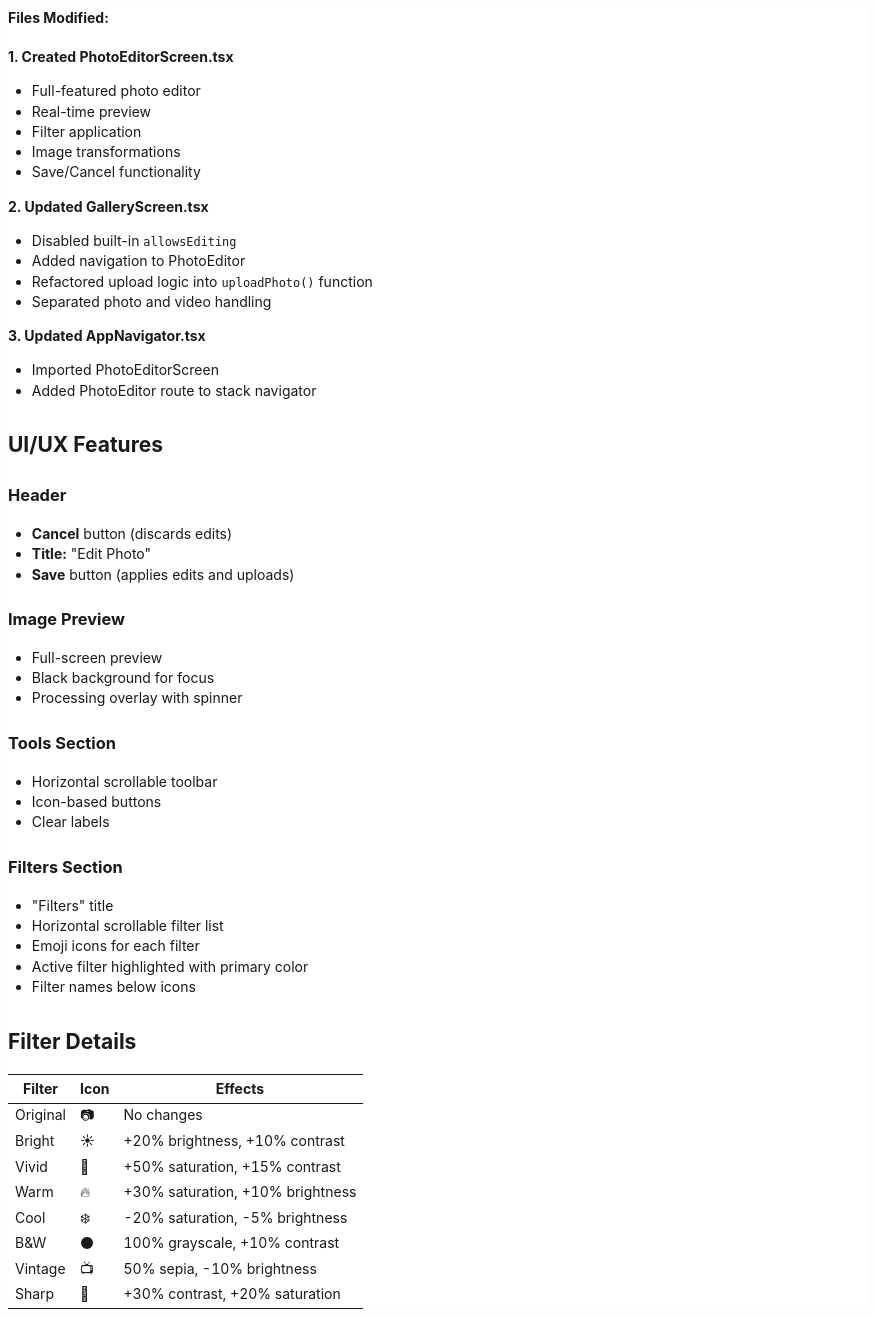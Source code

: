 #### Files Modified:

**1. Created PhotoEditorScreen.tsx**
- Full-featured photo editor
- Real-time preview
- Filter application
- Image transformations
- Save/Cancel functionality

**2. Updated GalleryScreen.tsx**
- Disabled built-in `allowsEditing`
- Added navigation to PhotoEditor
- Refactored upload logic into `uploadPhoto()` function
- Separated photo and video handling

**3. Updated AppNavigator.tsx**
- Imported PhotoEditorScreen
- Added PhotoEditor route to stack navigator

## UI/UX Features

### Header
- **Cancel** button (discards edits)
- **Title:** "Edit Photo"
- **Save** button (applies edits and uploads)

### Image Preview
- Full-screen preview
- Black background for focus
- Processing overlay with spinner

### Tools Section
- Horizontal scrollable toolbar
- Icon-based buttons
- Clear labels

### Filters Section
- "Filters" title
- Horizontal scrollable filter list
- Emoji icons for each filter
- Active filter highlighted with primary color
- Filter names below icons

## Filter Details

| Filter | Icon | Effects |
|--------|------|---------|
| Original | 📷 | No changes |
| Bright | ☀️ | +20% brightness, +10% contrast |
| Vivid | 🌈 | +50% saturation, +15% contrast |
| Warm | 🔥 | +30% saturation, +10% brightness |
| Cool | ❄️ | -20% saturation, -5% brightness |
| B&W | ⚫ | 100% grayscale, +10% contrast |
| Vintage | 📺 | 50% sepia, -10% brightness |
| Sharp | 🔪 | +30% contrast, +20% saturation |
